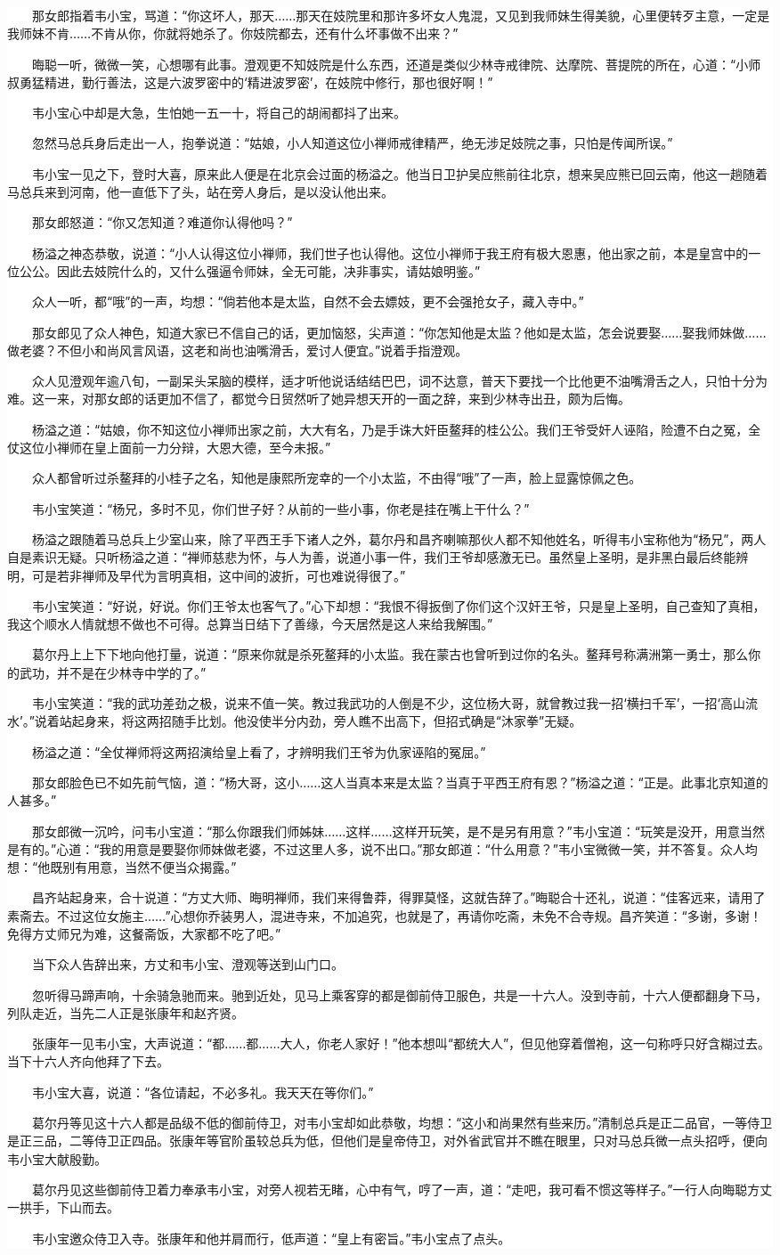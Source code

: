 　　那女郎指着韦小宝，骂道：“你这坏人，那天……那天在妓院里和那许多坏女人鬼混，又见到我师妹生得美貌，心里便转歹主意，一定是我师妹不肯……不肯从你，你就将她杀了。你妓院都去，还有什么坏事做不出来？”

　　晦聪一听，微微一笑，心想哪有此事。澄观更不知妓院是什么东西，还道是类似少林寺戒律院、达摩院、菩提院的所在，心道：“小师叔勇猛精进，勤行善法，这是六波罗密中的‘精进波罗密’，在妓院中修行，那也很好啊！”

　　韦小宝心中却是大急，生怕她一五一十，将自己的胡闹都抖了出来。

　　忽然马总兵身后走出一人，抱拳说道：“姑娘，小人知道这位小禅师戒律精严，绝无涉足妓院之事，只怕是传闻所误。”

　　韦小宝一见之下，登时大喜，原来此人便是在北京会过面的杨溢之。他当日卫护吴应熊前往北京，想来吴应熊已回云南，他这一趟随着马总兵来到河南，他一直低下了头，站在旁人身后，是以没认他出来。

　　那女郎怒道：“你又怎知道？难道你认得他吗？”

　　杨溢之神态恭敬，说道：“小人认得这位小禅师，我们世子也认得他。这位小禅师于我王府有极大恩惠，他出家之前，本是皇宫中的一位公公。因此去妓院什么的，又什么强逼令师妹，全无可能，决非事实，请姑娘明鉴。”

　　众人一听，都“哦”的一声，均想：“倘若他本是太监，自然不会去嫖妓，更不会强抢女子，藏入寺中。”

　　那女郎见了众人神色，知道大家已不信自己的话，更加恼怒，尖声道：“你怎知他是太监？他如是太监，怎会说要娶……娶我师妹做……做老婆？不但小和尚风言风语，这老和尚也油嘴滑舌，爱讨人便宜。”说着手指澄观。

　　众人见澄观年逾八旬，一副呆头呆脑的模样，适才听他说话结结巴巴，词不达意，普天下要找一个比他更不油嘴滑舌之人，只怕十分为难。这一来，对那女郎的话更加不信了，都觉今日贸然听了她异想天开的一面之辞，来到少林寺出丑，颇为后悔。

　　杨溢之道：“姑娘，你不知这位小禅师出家之前，大大有名，乃是手诛大奸臣鳌拜的桂公公。我们王爷受奸人诬陷，险遭不白之冤，全仗这位小禅师在皇上面前一力分辩，大恩大德，至今未报。”

　　众人都曾听过杀鳌拜的小桂子之名，知他是康熙所宠幸的一个小太监，不由得“哦”了一声，脸上显露惊佩之色。

　　韦小宝笑道：“杨兄，多时不见，你们世子好？从前的一些小事，你老是挂在嘴上干什么？”

　　杨溢之跟随着马总兵上少室山来，除了平西王手下诸人之外，葛尔丹和昌齐喇嘛那伙人都不知他姓名，听得韦小宝称他为“杨兄”，两人自是素识无疑。只听杨溢之道：“禅师慈悲为怀，与人为善，说道小事一件，我们王爷却感激无已。虽然皇上圣明，是非黑白最后终能辨明，可是若非禅师及早代为言明真相，这中间的波折，可也难说得很了。”

　　韦小宝笑道：“好说，好说。你们王爷太也客气了。”心下却想：“我恨不得扳倒了你们这个汉奸王爷，只是皇上圣明，自己查知了真相，我这个顺水人情就想不做也不可得。总算当日结下了善缘，今天居然是这人来给我解围。”

　　葛尔丹上上下下地向他打量，说道：“原来你就是杀死鳌拜的小太监。我在蒙古也曾听到过你的名头。鳌拜号称满洲第一勇士，那么你的武功，并不是在少林寺中学的了。”

　　韦小宝笑道：“我的武功差劲之极，说来不值一笑。教过我武功的人倒是不少，这位杨大哥，就曾教过我一招‘横扫千军’，一招‘高山流水’。”说着站起身来，将这两招随手比划。他没使半分内劲，旁人瞧不出高下，但招式确是“沐家拳”无疑。

　　杨溢之道：“全仗禅师将这两招演给皇上看了，才辨明我们王爷为仇家诬陷的冤屈。”

　　那女郎脸色已不如先前气恼，道：“杨大哥，这小……这人当真本来是太监？当真于平西王府有恩？”杨溢之道：“正是。此事北京知道的人甚多。”

　　那女郎微一沉吟，问韦小宝道：“那么你跟我们师姊妹……这样……这样开玩笑，是不是另有用意？”韦小宝道：“玩笑是没开，用意当然是有的。”心道：“我的用意是要娶你师妹做老婆，不过这里人多，说不出口。”那女郎道：“什么用意？”韦小宝微微一笑，并不答复。众人均想：“他既别有用意，当然不便当众揭露。”

　　昌齐站起身来，合十说道：“方丈大师、晦明禅师，我们来得鲁莽，得罪莫怪，这就告辞了。”晦聪合十还礼，说道：“佳客远来，请用了素斋去。不过这位女施主……”心想你乔装男人，混进寺来，不加追究，也就是了，再请你吃斋，未免不合寺规。昌齐笑道：“多谢，多谢！免得方丈师兄为难，这餐斋饭，大家都不吃了吧。”

　　当下众人告辞出来，方丈和韦小宝、澄观等送到山门口。

　　忽听得马蹄声响，十余骑急驰而来。驰到近处，见马上乘客穿的都是御前侍卫服色，共是一十六人。没到寺前，十六人便都翻身下马，列队走近，当先二人正是张康年和赵齐贤。

　　张康年一见韦小宝，大声说道：“都……都……大人，你老人家好！”他本想叫“都统大人”，但见他穿着僧袍，这一句称呼只好含糊过去。当下十六人齐向他拜了下去。

　　韦小宝大喜，说道：“各位请起，不必多礼。我天天在等你们。”

　　葛尔丹等见这十六人都是品级不低的御前侍卫，对韦小宝却如此恭敬，均想：“这小和尚果然有些来历。”清制总兵是正二品官，一等侍卫是正三品，二等侍卫正四品。张康年等官阶虽较总兵为低，但他们是皇帝侍卫，对外省武官并不瞧在眼里，只对马总兵微一点头招呼，便向韦小宝大献殷勤。

　　葛尔丹见这些御前侍卫着力奉承韦小宝，对旁人视若无睹，心中有气，哼了一声，道：“走吧，我可看不惯这等样子。”一行人向晦聪方丈一拱手，下山而去。

　　韦小宝邀众侍卫入寺。张康年和他并肩而行，低声道：“皇上有密旨。”韦小宝点了点头。
